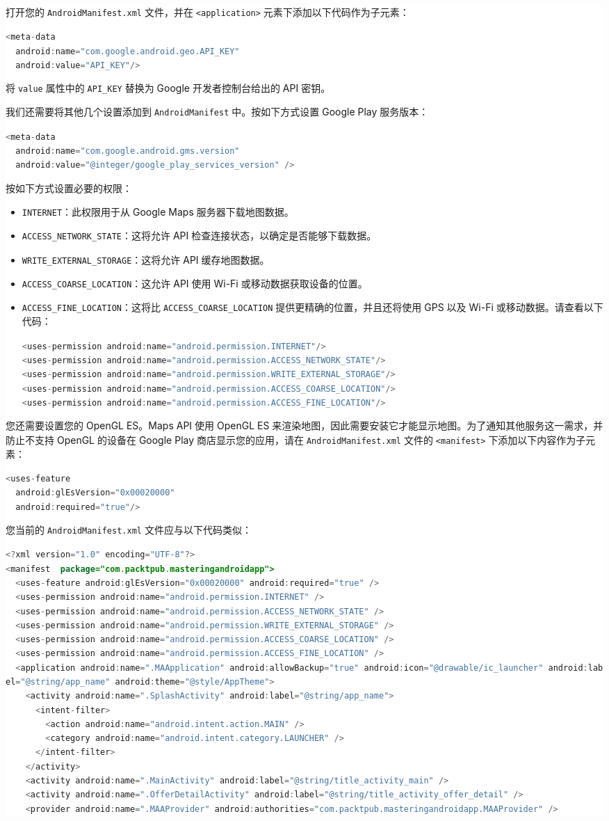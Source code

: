 打开您的 `AndroidManifest.xml` 文件，并在 `<application>` 元素下添加以下代码作为子元素：

```java
<meta-data
  android:name="com.google.android.geo.API_KEY"
  android:value="API_KEY"/>
```

将 `value` 属性中的 `API_KEY` 替换为 Google 开发者控制台给出的 API 密钥。

我们还需要将其他几个设置添加到 `AndroidManifest` 中。按如下方式设置 Google Play 服务版本：

```java
<meta-data
  android:name="com.google.android.gms.version"
  android:value="@integer/google_play_services_version" />
```

按如下方式设置必要的权限：

+   `INTERNET`：此权限用于从 Google Maps 服务器下载地图数据。

+   `ACCESS_NETWORK_STATE`：这将允许 API 检查连接状态，以确定是否能够下载数据。

+   `WRITE_EXTERNAL_STORAGE`：这将允许 API 缓存地图数据。

+   `ACCESS_COARSE_LOCATION`：这允许 API 使用 Wi-Fi 或移动数据获取设备的位置。

+   `ACCESS_FINE_LOCATION`：这将比 `ACCESS_COARSE_LOCATION` 提供更精确的位置，并且还将使用 GPS 以及 Wi-Fi 或移动数据。请查看以下代码：

    ```java
    <uses-permission android:name="android.permission.INTERNET"/>
    <uses-permission android:name="android.permission.ACCESS_NETWORK_STATE"/>
    <uses-permission android:name="android.permission.WRITE_EXTERNAL_STORAGE"/>
    <uses-permission android:name="android.permission.ACCESS_COARSE_LOCATION"/>
    <uses-permission android:name="android.permission.ACCESS_FINE_LOCATION"/>
    ```

您还需要设置您的 OpenGL ES。Maps API 使用 OpenGL ES 来渲染地图，因此需要安装它才能显示地图。为了通知其他服务这一需求，并防止不支持 OpenGL 的设备在 Google Play 商店显示您的应用，请在 `AndroidManifest.xml` 文件的 `<manifest>` 下添加以下内容作为子元素：

```java
<uses-feature
  android:glEsVersion="0x00020000"
  android:required="true"/>
```

您当前的 `AndroidManifest.xml` 文件应与以下代码类似：

```java
<?xml version="1.0" encoding="UTF-8"?>
<manifest  package="com.packtpub.masteringandroidapp">
  <uses-feature android:glEsVersion="0x00020000" android:required="true" />
  <uses-permission android:name="android.permission.INTERNET" />
  <uses-permission android:name="android.permission.ACCESS_NETWORK_STATE" />
  <uses-permission android:name="android.permission.WRITE_EXTERNAL_STORAGE" />
  <uses-permission android:name="android.permission.ACCESS_COARSE_LOCATION" />
  <uses-permission android:name="android.permission.ACCESS_FINE_LOCATION" />
  <application android:name=".MAApplication" android:allowBackup="true" android:icon="@drawable/ic_launcher" android:label="@string/app_name" android:theme="@style/AppTheme">
    <activity android:name=".SplashActivity" android:label="@string/app_name">
      <intent-filter>
        <action android:name="android.intent.action.MAIN" />
        <category android:name="android.intent.category.LAUNCHER" />
      </intent-filter>
    </activity>
    <activity android:name=".MainActivity" android:label="@string/title_activity_main" />
    <activity android:name=".OfferDetailActivity" android:label="@string/title_activity_offer_detail" />
    <provider android:name=".MAAProvider" android:authorities="com.packtpub.masteringandroidapp.MAAProvider" />
```